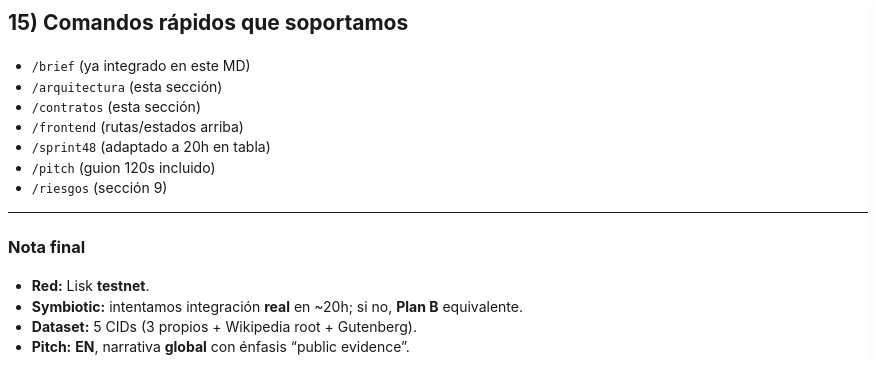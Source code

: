 
## 15) Comandos rápidos que soportamos
- `/brief` (ya integrado en este MD)  
- `/arquitectura` (esta sección)  
- `/contratos` (esta sección)  
- `/frontend` (rutas/estados arriba)  
- `/sprint48` (adaptado a 20h en tabla)  
- `/pitch` (guion 120s incluido)  
- `/riesgos` (sección 9)

---

### Nota final
- **Red:** Lisk **testnet**.  
- **Symbiotic:** intentamos integración **real** en ~20h; si no, **Plan B** equivalente.  
- **Dataset:** 5 CIDs (3 propios + Wikipedia root + Gutenberg).  
- **Pitch:** **EN**, narrativa **global** con énfasis “public evidence”.

